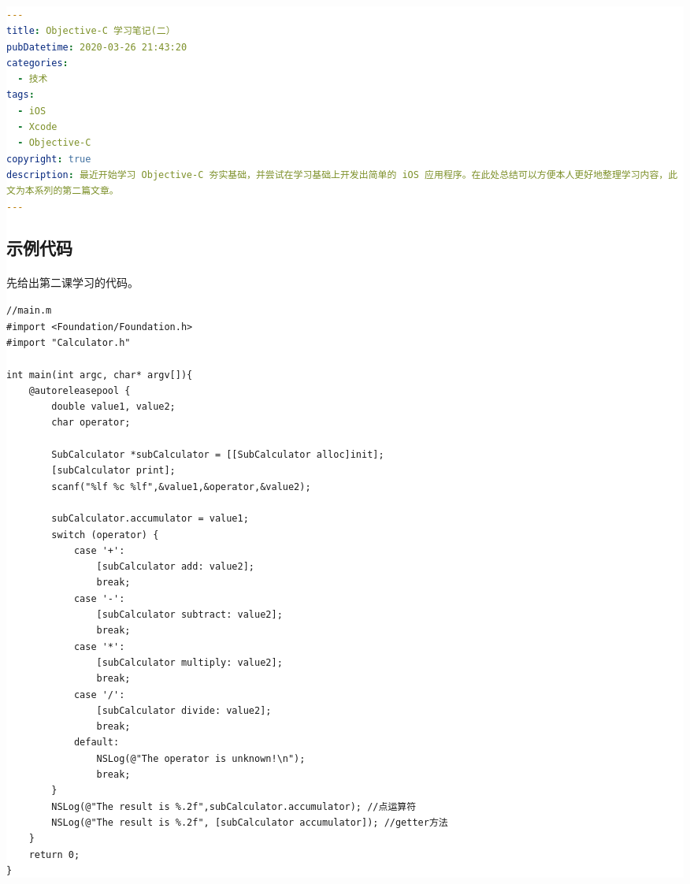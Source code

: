 ```yaml
---
title: Objective-C 学习笔记(二）
pubDatetime: 2020-03-26 21:43:20
categories:
  - 技术
tags:
  - iOS
  - Xcode
  - Objective-C
copyright: true
description: 最近开始学习 Objective-C 夯实基础，并尝试在学习基础上开发出简单的 iOS 应用程序。在此处总结可以方便本人更好地整理学习内容，此文为本系列的第二篇文章。
---
```




## 示例代码

先给出第二课学习的代码。

```objc
//main.m
#import <Foundation/Foundation.h>
#import "Calculator.h"

int main(int argc, char* argv[]){
    @autoreleasepool {
        double value1, value2;
        char operator;

        SubCalculator *subCalculator = [[SubCalculator alloc]init];
        [subCalculator print];
        scanf("%lf %c %lf",&value1,&operator,&value2);

        subCalculator.accumulator = value1;
        switch (operator) {
            case '+':
                [subCalculator add: value2];
                break;
            case '-':
                [subCalculator subtract: value2];
                break;
            case '*':
                [subCalculator multiply: value2];
                break;
            case '/':
                [subCalculator divide: value2];
                break;
            default:
                NSLog(@"The operator is unknown!\n");
                break;
        }
        NSLog(@"The result is %.2f",subCalculator.accumulator); //点运算符
        NSLog(@"The result is %.2f", [subCalculator accumulator]); //getter方法
    }
    return 0;
}
```
